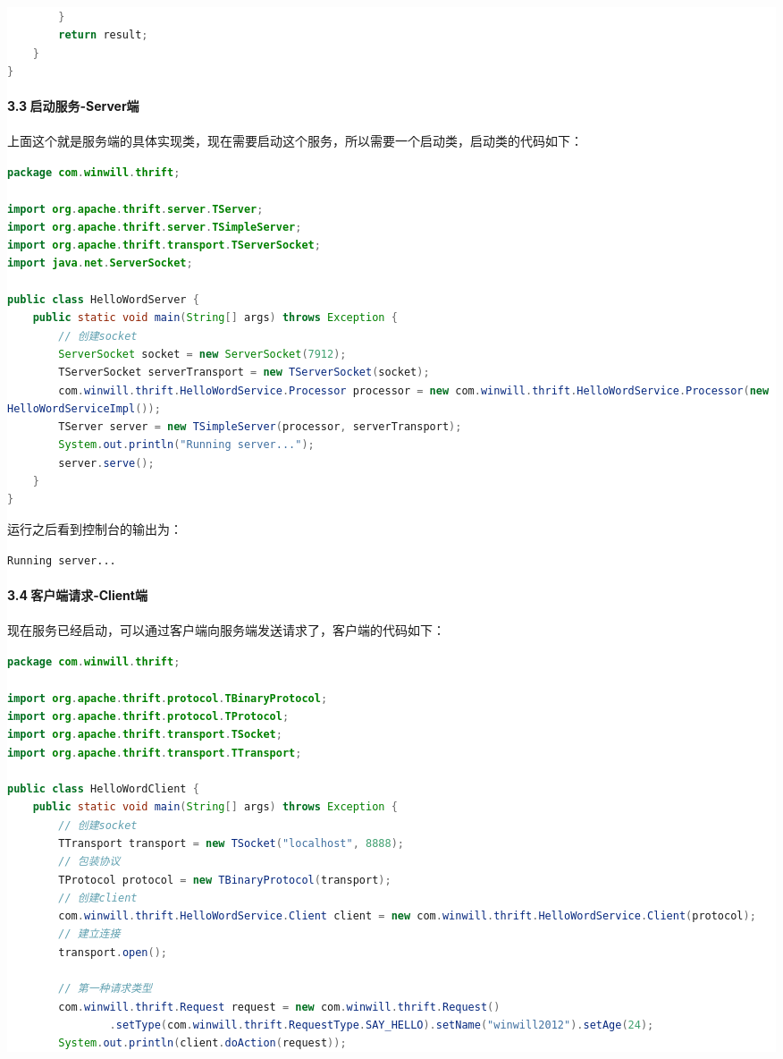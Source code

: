 ```java
        }
        return result;
    }
}
```

#### 3.3 启动服务-Server端

上面这个就是服务端的具体实现类，现在需要启动这个服务，所以需要一个启动类，启动类的代码如下：

```java
package com.winwill.thrift;

import org.apache.thrift.server.TServer;
import org.apache.thrift.server.TSimpleServer;
import org.apache.thrift.transport.TServerSocket;
import java.net.ServerSocket;

public class HelloWordServer {
    public static void main(String[] args) throws Exception {
        // 创建socket
        ServerSocket socket = new ServerSocket(7912);
        TServerSocket serverTransport = new TServerSocket(socket);
        com.winwill.thrift.HelloWordService.Processor processor = new com.winwill.thrift.HelloWordService.Processor(new HelloWordServiceImpl());
        TServer server = new TSimpleServer(processor, serverTransport);
        System.out.println("Running server...");
        server.serve();
    }
}
```

运行之后看到控制台的输出为：

```txt
Running server...
```

#### 3.4 客户端请求-Client端

现在服务已经启动，可以通过客户端向服务端发送请求了，客户端的代码如下：

```java
package com.winwill.thrift;

import org.apache.thrift.protocol.TBinaryProtocol;
import org.apache.thrift.protocol.TProtocol;
import org.apache.thrift.transport.TSocket;
import org.apache.thrift.transport.TTransport;

public class HelloWordClient {
    public static void main(String[] args) throws Exception {
        // 创建socket
        TTransport transport = new TSocket("localhost", 8888);
        // 包装协议
        TProtocol protocol = new TBinaryProtocol(transport);
        // 创建client
        com.winwill.thrift.HelloWordService.Client client = new com.winwill.thrift.HelloWordService.Client(protocol);
        // 建立连接
        transport.open();

        // 第一种请求类型
        com.winwill.thrift.Request request = new com.winwill.thrift.Request()
                .setType(com.winwill.thrift.RequestType.SAY_HELLO).setName("winwill2012").setAge(24);
        System.out.println(client.doAction(request));
```